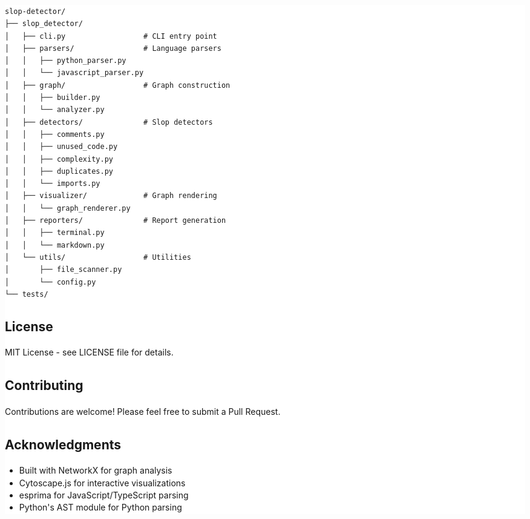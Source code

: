 ```
slop-detector/
├── slop_detector/
│   ├── cli.py                  # CLI entry point
│   ├── parsers/                # Language parsers
│   │   ├── python_parser.py
│   │   └── javascript_parser.py
│   ├── graph/                  # Graph construction
│   │   ├── builder.py
│   │   └── analyzer.py
│   ├── detectors/              # Slop detectors
│   │   ├── comments.py
│   │   ├── unused_code.py
│   │   ├── complexity.py
│   │   ├── duplicates.py
│   │   └── imports.py
│   ├── visualizer/             # Graph rendering
│   │   └── graph_renderer.py
│   ├── reporters/              # Report generation
│   │   ├── terminal.py
│   │   └── markdown.py
│   └── utils/                  # Utilities
│       ├── file_scanner.py
│       └── config.py
└── tests/
```

## License

MIT License - see LICENSE file for details.

## Contributing

Contributions are welcome! Please feel free to submit a Pull Request.

## Acknowledgments

- Built with NetworkX for graph analysis
- Cytoscape.js for interactive visualizations
- esprima for JavaScript/TypeScript parsing
- Python's AST module for Python parsing

